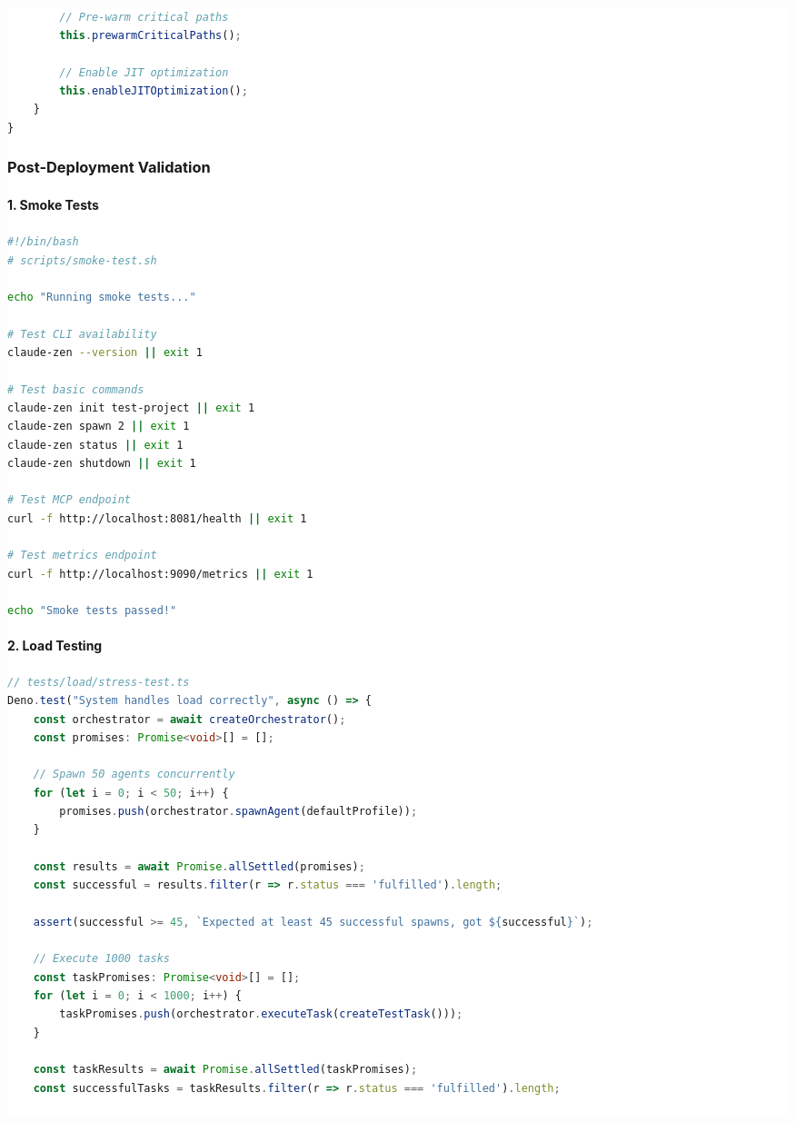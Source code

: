 ```typescript
        // Pre-warm critical paths
        this.prewarmCriticalPaths();
        
        // Enable JIT optimization
        this.enableJITOptimization();
    }
}
```

### Post-Deployment Validation

#### 1. Smoke Tests
```bash
#!/bin/bash
# scripts/smoke-test.sh

echo "Running smoke tests..."

# Test CLI availability
claude-zen --version || exit 1

# Test basic commands
claude-zen init test-project || exit 1
claude-zen spawn 2 || exit 1
claude-zen status || exit 1
claude-zen shutdown || exit 1

# Test MCP endpoint
curl -f http://localhost:8081/health || exit 1

# Test metrics endpoint
curl -f http://localhost:9090/metrics || exit 1

echo "Smoke tests passed!"
```

#### 2. Load Testing
```typescript
// tests/load/stress-test.ts
Deno.test("System handles load correctly", async () => {
    const orchestrator = await createOrchestrator();
    const promises: Promise<void>[] = [];
    
    // Spawn 50 agents concurrently
    for (let i = 0; i < 50; i++) {
        promises.push(orchestrator.spawnAgent(defaultProfile));
    }
    
    const results = await Promise.allSettled(promises);
    const successful = results.filter(r => r.status === 'fulfilled').length;
    
    assert(successful >= 45, `Expected at least 45 successful spawns, got ${successful}`);
    
    // Execute 1000 tasks
    const taskPromises: Promise<void>[] = [];
    for (let i = 0; i < 1000; i++) {
        taskPromises.push(orchestrator.executeTask(createTestTask()));
    }
    
    const taskResults = await Promise.allSettled(taskPromises);
    const successfulTasks = taskResults.filter(r => r.status === 'fulfilled').length;
    
```